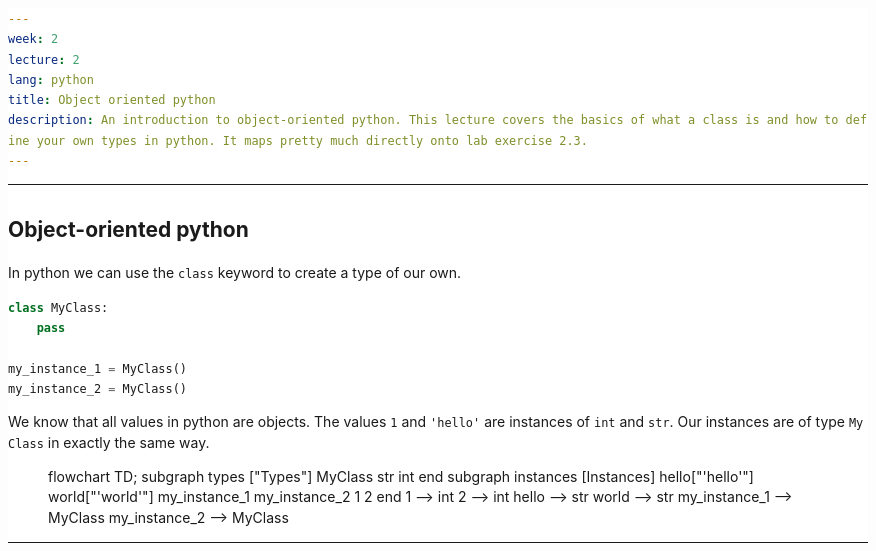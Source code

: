 ```yaml
---
week: 2
lecture: 2
lang: python
title: Object oriented python
description: An introduction to object-oriented python. This lecture covers the basics of what a class is and how to define your own types in python. It maps pretty much directly onto lab exercise 2.3.
---
```


---

## Object-oriented python

In python we can use the `class` keyword to create a type of our own.

```python
class MyClass:
    pass

my_instance_1 = MyClass()
my_instance_2 = MyClass()
```

We know that all values in python are objects.
The values `1` and `'hello'` are instances of `int` and `str`.
Our instances are of type `MyClass` in exactly the same way.

<figure>
    <div class="mermaid">
    flowchart TD;
        subgraph types ["Types"]
            MyClass
            str
            int
        end
        subgraph instances [Instances]
            hello["'hello'"]
            world["'world'"]
            my_instance_1
            my_instance_2
            1
            2
        end
        1 --> int
        2 --> int
        hello --> str
        world --> str
        my_instance_1 --> MyClass
        my_instance_2 --> MyClass
    </div>
</figure>

---